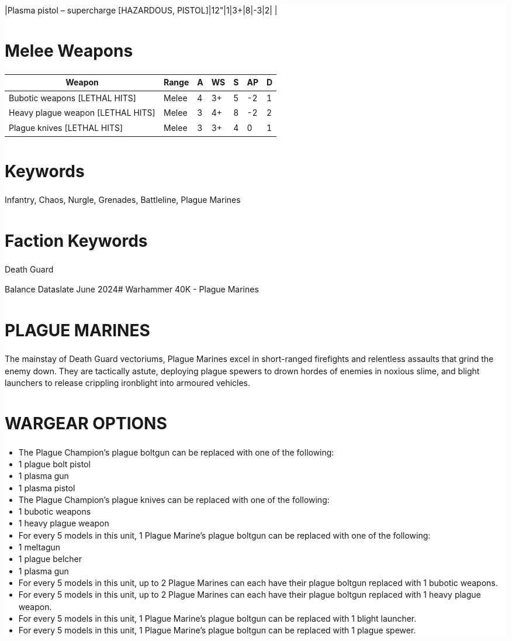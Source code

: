 |Plasma pistol – supercharge [HAZARDOUS, PISTOL]|12"|1|3+|8|-3|2| |

# Melee Weapons

|Weapon|Range|A|WS|S|AP|D|
|---|---|---|---|---|---|---|
|Bubotic weapons [LETHAL HITS]|Melee|4|3+|5|-2|1|
|Heavy plague weapon [LETHAL HITS]|Melee|3|4+|8|-2|2|
|Plague knives [LETHAL HITS]|Melee|3|3+|4|0|1|

# Keywords

Infantry, Chaos, Nurgle, Grenades, Battleline, Plague Marines

# Faction Keywords

Death Guard

Balance Dataslate June 2024# Warhammer 40K - Plague Marines

# PLAGUE MARINES

The mainstay of Death Guard vectoriums, Plague Marines excel in short-ranged firefights and relentless assaults that grind the enemy down. They are tactically astute, deploying plague spewers to drown hordes of enemies in noxious slime, and blight launchers to release crippling ironblight into armoured vehicles.

# WARGEAR OPTIONS

- The Plague Champion’s plague boltgun can be replaced with one of the following:
- 1 plague bolt pistol
- 1 plasma gun
- 1 plasma pistol
- The Plague Champion’s plague knives can be replaced with one of the following:
- 1 bubotic weapons
- 1 heavy plague weapon
- For every 5 models in this unit, 1 Plague Marine’s plague boltgun can be replaced with one of the following:
- 1 meltagun
- 1 plague belcher
- 1 plasma gun
- For every 5 models in this unit, up to 2 Plague Marines can each have their plague boltgun replaced with 1 bubotic weapons.
- For every 5 models in this unit, up to 2 Plague Marines can each have their plague boltgun replaced with 1 heavy plague weapon.
- For every 5 models in this unit, 1 Plague Marine’s plague boltgun can be replaced with 1 blight launcher.
- For every 5 models in this unit, 1 Plague Marine’s plague boltgun can be replaced with 1 plague spewer.
